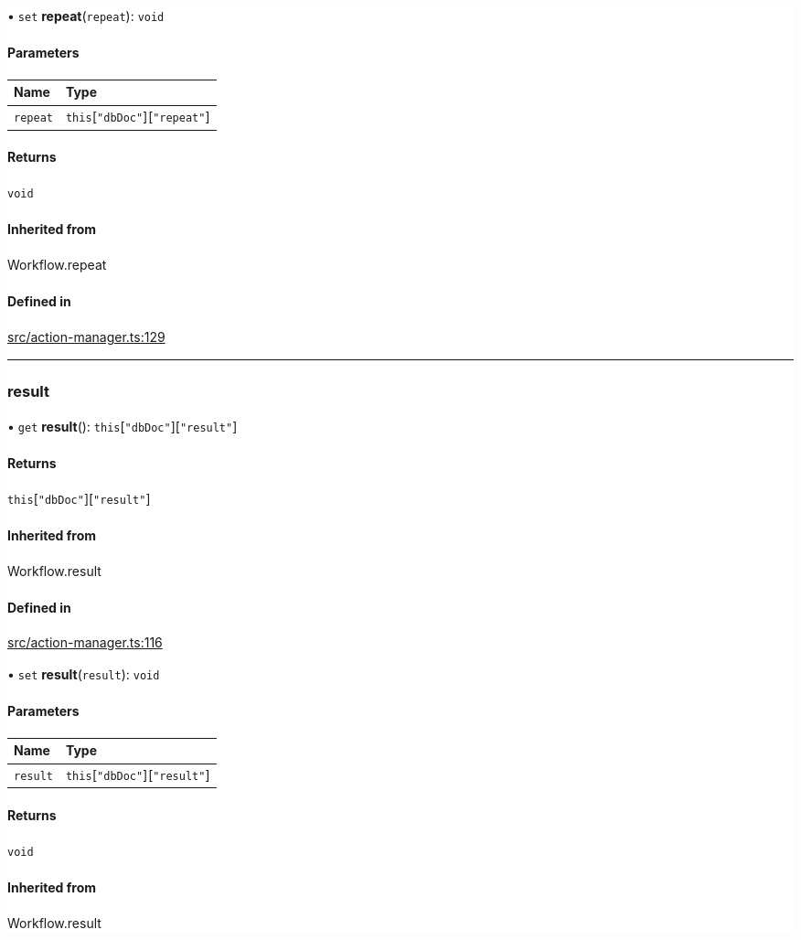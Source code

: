 • `set` **repeat**(`repeat`): `void`

#### Parameters

| Name | Type |
| :------ | :------ |
| `repeat` | `this`[``"dbDoc"``][``"repeat"``] |

#### Returns

`void`

#### Inherited from

Workflow.repeat

#### Defined in

[src/action-manager.ts:129](https://gitlab.com/webcapsule/actions/-/blob/5d56f22/src/core/actions/src/action-manager.ts#L129)

___

### result

• `get` **result**(): `this`[``"dbDoc"``][``"result"``]

#### Returns

`this`[``"dbDoc"``][``"result"``]

#### Inherited from

Workflow.result

#### Defined in

[src/action-manager.ts:116](https://gitlab.com/webcapsule/actions/-/blob/5d56f22/src/core/actions/src/action-manager.ts#L116)

• `set` **result**(`result`): `void`

#### Parameters

| Name | Type |
| :------ | :------ |
| `result` | `this`[``"dbDoc"``][``"result"``] |

#### Returns

`void`

#### Inherited from

Workflow.result
